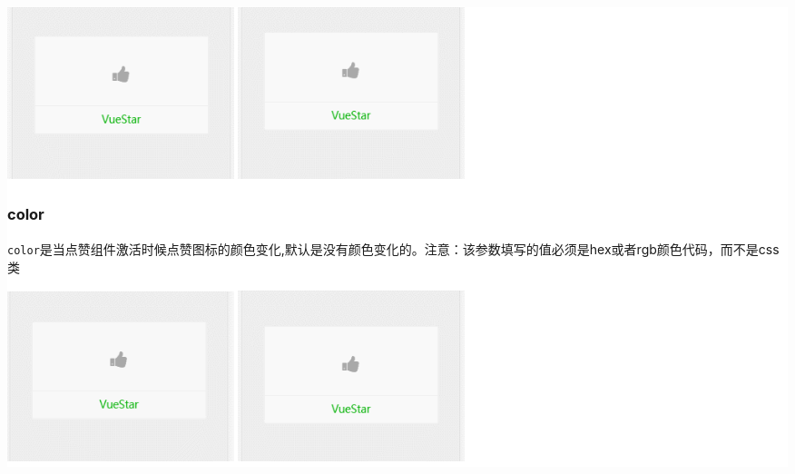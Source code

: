 <img src="./src/images/animate04.gif" width="250">
<img src="./src/images/animate05.gif" width="250">

### color
`color`是当点赞组件激活时候点赞图标的颜色变化,默认是没有颜色变化的。注意：该参数填写的值必须是hex或者rgb颜色代码，而不是css类

<img src="./src/images/color.gif" width="250">
<img src="./src/images/color01.gif" width="250">